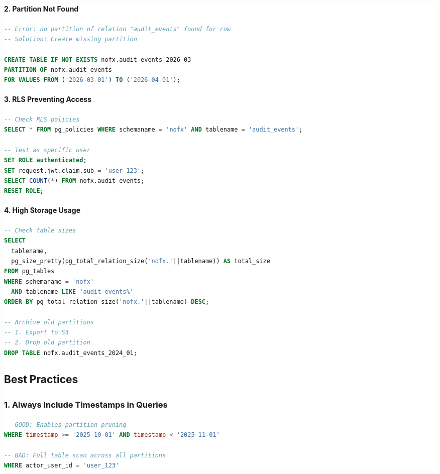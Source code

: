 #### 2. Partition Not Found

```sql
-- Error: no partition of relation "audit_events" found for row
-- Solution: Create missing partition

CREATE TABLE IF NOT EXISTS nofx.audit_events_2026_03
PARTITION OF nofx.audit_events
FOR VALUES FROM ('2026-03-01') TO ('2026-04-01');
```

#### 3. RLS Preventing Access

```sql
-- Check RLS policies
SELECT * FROM pg_policies WHERE schemaname = 'nofx' AND tablename = 'audit_events';

-- Test as specific user
SET ROLE authenticated;
SET request.jwt.claim.sub = 'user_123';
SELECT COUNT(*) FROM nofx.audit_events;
RESET ROLE;
```

#### 4. High Storage Usage

```sql
-- Check table sizes
SELECT
  tablename,
  pg_size_pretty(pg_total_relation_size('nofx.'||tablename)) AS total_size
FROM pg_tables
WHERE schemaname = 'nofx'
  AND tablename LIKE 'audit_events%'
ORDER BY pg_total_relation_size('nofx.'||tablename) DESC;

-- Archive old partitions
-- 1. Export to S3
-- 2. Drop old partition
DROP TABLE nofx.audit_events_2024_01;
```

## Best Practices

### 1. Always Include Timestamps in Queries
```sql
-- GOOD: Enables partition pruning
WHERE timestamp >= '2025-10-01' AND timestamp < '2025-11-01'

-- BAD: Full table scan across all partitions
WHERE actor_user_id = 'user_123'
```
